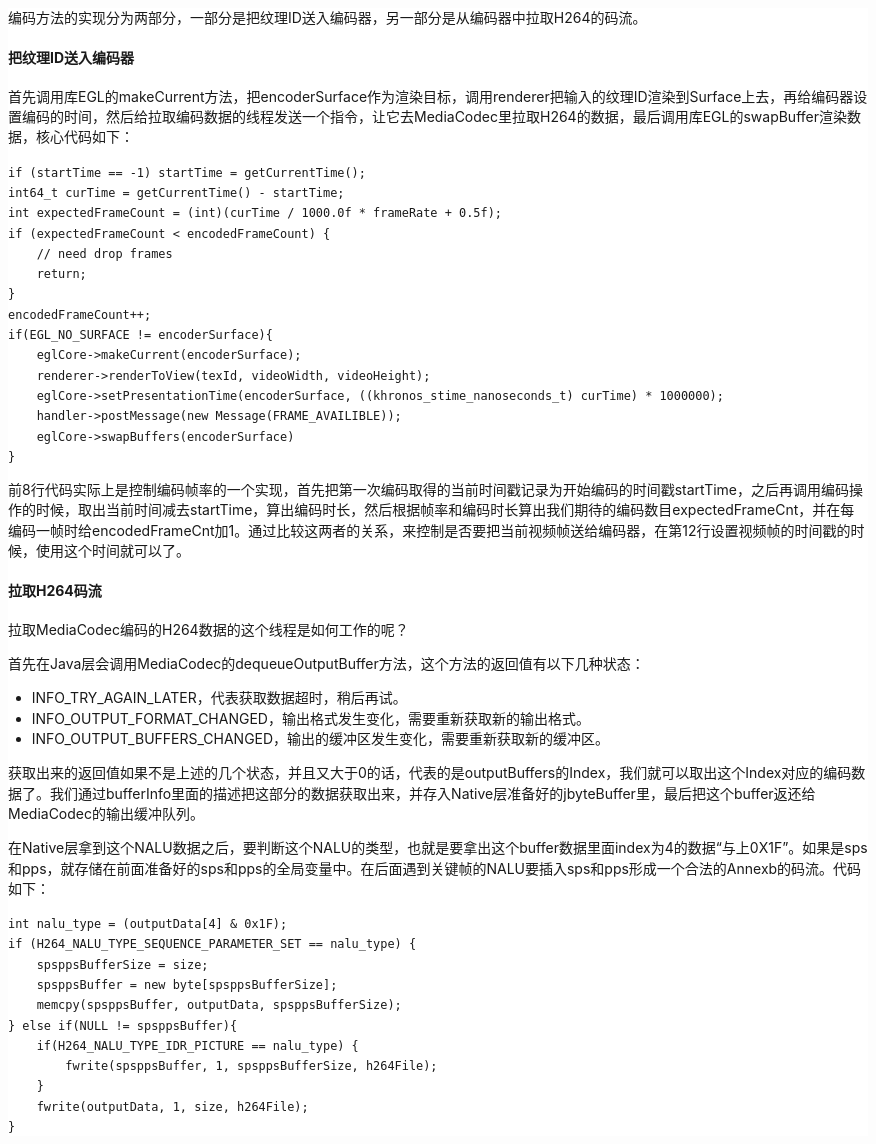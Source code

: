 编码方法的实现分为两部分，一部分是把纹理ID送入编码器，另一部分是从编码器中拉取H264的码流。

#### 把纹理ID送入编码器

首先调用库EGL的makeCurrent方法，把encoderSurface作为渲染目标，调用renderer把输入的纹理ID渲染到Surface上去，再给编码器设置编码的时间，然后给拉取编码数据的线程发送一个指令，让它去MediaCodec里拉取H264的数据，最后调用库EGL的swapBuffer渲染数据，核心代码如下：

```plain
if (startTime == -1) startTime = getCurrentTime();
int64_t curTime = getCurrentTime() - startTime;
int expectedFrameCount = (int)(curTime / 1000.0f * frameRate + 0.5f);
if (expectedFrameCount < encodedFrameCount) {
    // need drop frames
    return;
}
encodedFrameCount++;
if(EGL_NO_SURFACE != encoderSurface){
    eglCore->makeCurrent(encoderSurface);
    renderer->renderToView(texId, videoWidth, videoHeight);
    eglCore->setPresentationTime(encoderSurface, ((khronos_stime_nanoseconds_t) curTime) * 1000000);
    handler->postMessage(new Message(FRAME_AVAILIBLE));
    eglCore->swapBuffers(encoderSurface)
}
```

前8行代码实际上是控制编码帧率的一个实现，首先把第一次编码取得的当前时间戳记录为开始编码的时间戳startTime，之后再调用编码操作的时候，取出当前时间减去startTime，算出编码时长，然后根据帧率和编码时长算出我们期待的编码数目expectedFrameCnt，并在每编码一帧时给encodedFrameCnt加1。通过比较这两者的关系，来控制是否要把当前视频帧送给编码器，在第12行设置视频帧的时间戳的时候，使用这个时间就可以了。

#### 拉取H264码流

拉取MediaCodec编码的H264数据的这个线程是如何工作的呢？

首先在Java层会调用MediaCodec的dequeueOutputBuffer方法，这个方法的返回值有以下几种状态：

- INFO\_TRY\_AGAIN\_LATER，代表获取数据超时，稍后再试。
- INFO\_OUTPUT\_FORMAT\_CHANGED，输出格式发生变化，需要重新获取新的输出格式。
- INFO\_OUTPUT\_BUFFERS\_CHANGED，输出的缓冲区发生变化，需要重新获取新的缓冲区。

获取出来的返回值如果不是上述的几个状态，并且又大于0的话，代表的是outputBuffers的Index，我们就可以取出这个Index对应的编码数据了。我们通过bufferInfo里面的描述把这部分的数据获取出来，并存入Native层准备好的jbyteBuffer里，最后把这个buffer返还给MediaCodec的输出缓冲队列。

在Native层拿到这个NALU数据之后，要判断这个NALU的类型，也就是要拿出这个buffer数据里面index为4的数据“与上0X1F”。如果是sps和pps，就存储在前面准备好的sps和pps的全局变量中。在后面遇到关键帧的NALU要插入sps和pps形成一个合法的Annexb的码流。代码如下：

```plain
int nalu_type = (outputData[4] & 0x1F);
if (H264_NALU_TYPE_SEQUENCE_PARAMETER_SET == nalu_type) {
    spsppsBufferSize = size;
    spsppsBuffer = new byte[spsppsBufferSize];
    memcpy(spsppsBuffer, outputData, spsppsBufferSize);
} else if(NULL != spsppsBuffer){
    if(H264_NALU_TYPE_IDR_PICTURE == nalu_type) {
        fwrite(spsppsBuffer, 1, spsppsBufferSize, h264File);
    }
    fwrite(outputData, 1, size, h264File);
}
```
